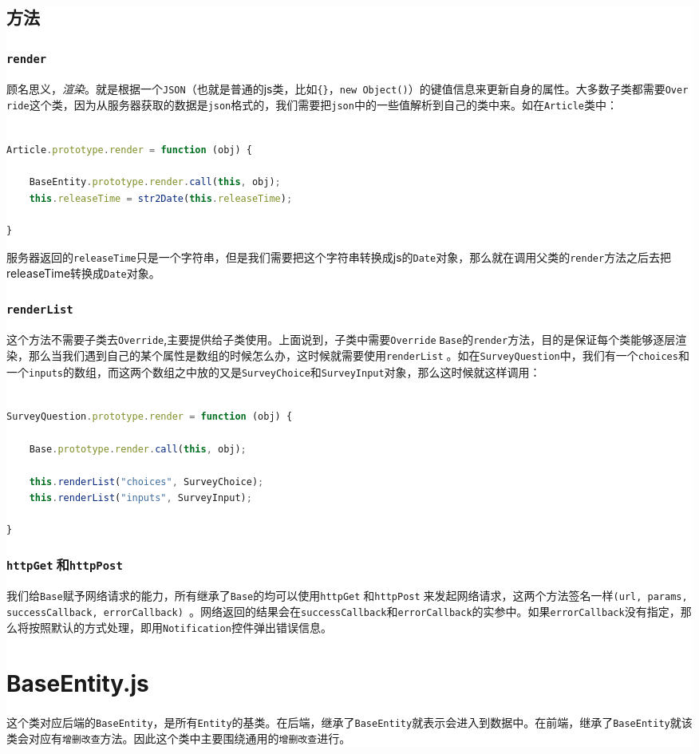 ## 方法

### `render` 

顾名思义，*渲染*。就是根据一个`JSON`（也就是普通的js类，比如`{}`，`new Object()`）的键值信息来更新自身的属性。大多数子类都需要`Override`这个类，因为从服务器获取的数据是`json`格式的，我们需要把`json`中的一些值解析到自己的类中来。如在`Article`类中：

```javascript

Article.prototype.render = function (obj) {

	BaseEntity.prototype.render.call(this, obj);
	this.releaseTime = str2Date(this.releaseTime);

}

```

服务器返回的`releaseTime`只是一个字符串，但是我们需要把这个字符串转换成js的`Date`对象，那么就在调用父类的`render`方法之后去把releaseTime转换成`Date`对象。

### `renderList` 

这个方法不需要子类去`Override`,主要提供给子类使用。上面说到，子类中需要`Override` `Base`的`render`方法，目的是保证每个类能够逐层渲染，那么当我们遇到自己的某个属性是数组的时候怎么办，这时候就需要使用`renderList` 。如在`SurveyQuestion`中，我们有一个`choices`和一个`inputs`的数组，而这两个数组之中放的又是`SurveyChoice`和`SurveyInput`对象，那么这时候就这样调用：

```javascript

SurveyQuestion.prototype.render = function (obj) {

	Base.prototype.render.call(this, obj);

	this.renderList("choices", SurveyChoice);
	this.renderList("inputs", SurveyInput);

}

```


### `httpGet` 和`httpPost` 

我们给`Base`赋予网络请求的能力，所有继承了`Base`的均可以使用`httpGet` 和`httpPost` 来发起网络请求，这两个方法签名一样`(url, params, successCallback, errorCallback) `。网络返回的结果会在`successCallback`和`errorCallback`的实参中。如果`errorCallback`没有指定，那么将按照默认的方式处理，即用`Notification`控件弹出错误信息。


# BaseEntity.js

这个类对应后端的`BaseEntity`，是所有`Entity`的基类。在后端，继承了`BaseEntity`就表示会进入到数据中。在前端，继承了`BaseEntity`就该类会对应有`增删改查`方法。因此这个类中主要围绕通用的`增删改查`进行。
